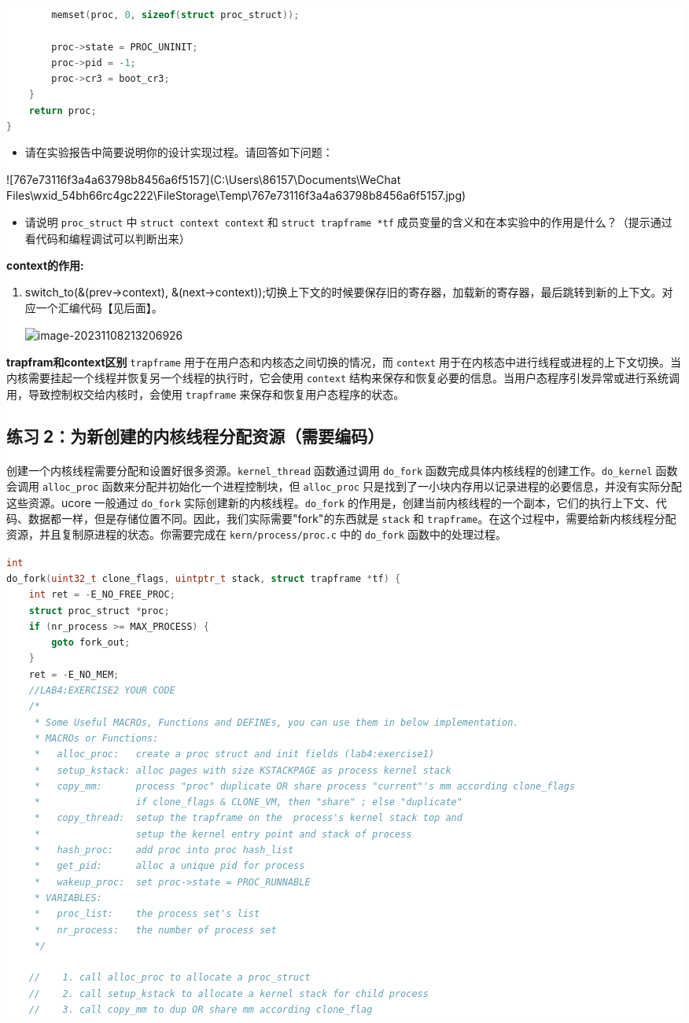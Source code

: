 ```c
        memset(proc, 0, sizeof(struct proc_struct));

        proc->state = PROC_UNINIT;
        proc->pid = -1;
        proc->cr3 = boot_cr3;
    }
    return proc;
}
```



- 请在实验报告中简要说明你的设计实现过程。请回答如下问题：

![767e73116f3a4a63798b8456a6f5157](C:\Users\86157\Documents\WeChat Files\wxid_54bh66rc4gc222\FileStorage\Temp\767e73116f3a4a63798b8456a6f5157.jpg)

- 请说明 `proc_struct` 中 `struct context context` 和 `struct trapframe *tf` 成员变量的含义和在本实验中的作用是什么？（提示通过看代码和编程调试可以判断出来）

**context的作用:**

1. switch_to(&(prev->context), &(next->context));切换上下文的时候要保存旧的寄存器，加载新的寄存器，最后跳转到新的上下文。对应一个汇编代码【见后面】。

   ![image-20231108213206926](C:\Users\86157\AppData\Roaming\Typora\typora-user-images\image-20231108213206926.png)

**trapfram和context区别**
`trapframe` 用于在用户态和内核态之间切换的情况，而 `context` 用于在内核态中进行线程或进程的上下文切换。当内核需要挂起一个线程并恢复另一个线程的执行时，它会使用 `context` 结构来保存和恢复必要的信息。当用户态程序引发异常或进行系统调用，导致控制权交给内核时，会使用 `trapframe` 来保存和恢复用户态程序的状态。

## 练习 2：为新创建的内核线程分配资源（需要编码）

创建一个内核线程需要分配和设置好很多资源。`kernel_thread` 函数通过调用 `do_fork` 函数完成具体内核线程的创建工作。`do_kernel` 函数会调用 `alloc_proc` 函数来分配并初始化一个进程控制块，但 `alloc_proc` 只是找到了一小块内存用以记录进程的必要信息，并没有实际分配这些资源。ucore 一般通过 `do_fork` 实际创建新的内核线程。`do_fork` 的作用是，创建当前内核线程的一个副本，它们的执行上下文、代码、数据都一样，但是存储位置不同。因此，我们实际需要"fork"的东西就是 `stack` 和 `trapframe`。在这个过程中，需要给新内核线程分配资源，并且复制原进程的状态。你需要完成在 `kern/process/proc.c` 中的 `do_fork` 函数中的处理过程。
```c
int
do_fork(uint32_t clone_flags, uintptr_t stack, struct trapframe *tf) {
    int ret = -E_NO_FREE_PROC;
    struct proc_struct *proc;
    if (nr_process >= MAX_PROCESS) {
        goto fork_out;
    }
    ret = -E_NO_MEM;
    //LAB4:EXERCISE2 YOUR CODE
    /*
     * Some Useful MACROs, Functions and DEFINEs, you can use them in below implementation.
     * MACROs or Functions:
     *   alloc_proc:   create a proc struct and init fields (lab4:exercise1)
     *   setup_kstack: alloc pages with size KSTACKPAGE as process kernel stack
     *   copy_mm:      process "proc" duplicate OR share process "current"'s mm according clone_flags
     *                 if clone_flags & CLONE_VM, then "share" ; else "duplicate"
     *   copy_thread:  setup the trapframe on the  process's kernel stack top and
     *                 setup the kernel entry point and stack of process
     *   hash_proc:    add proc into proc hash_list
     *   get_pid:      alloc a unique pid for process
     *   wakeup_proc:  set proc->state = PROC_RUNNABLE
     * VARIABLES:
     *   proc_list:    the process set's list
     *   nr_process:   the number of process set
     */

    //    1. call alloc_proc to allocate a proc_struct
    //    2. call setup_kstack to allocate a kernel stack for child process
    //    3. call copy_mm to dup OR share mm according clone_flag
```